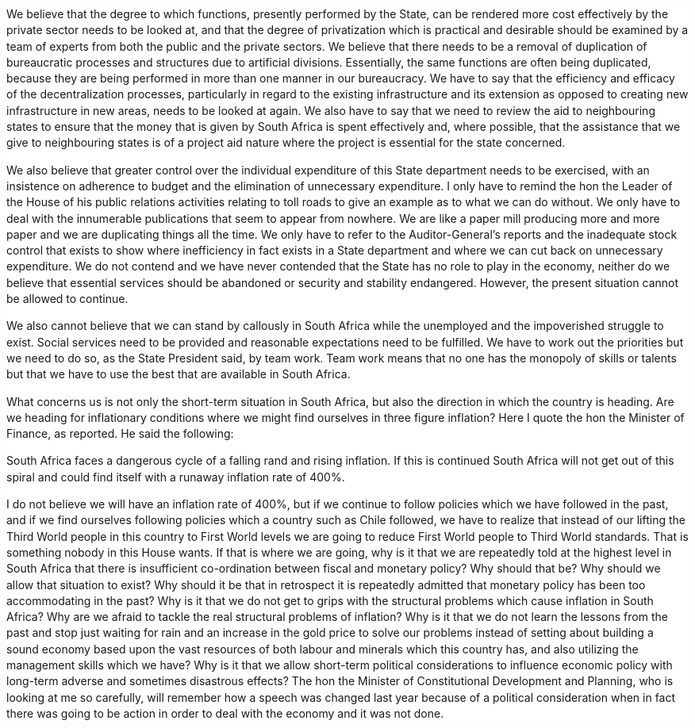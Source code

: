 <p>We believe that the degree to which functions, presently performed by the State, can be rendered more cost effectively by the private sector needs to be looked at, and that the degree of privatization which is practical and desirable should be examined by a team of experts from both the public and the private sectors. We believe that there needs to be a removal of duplication of bureaucratic processes and structures due to artificial divisions. Essentially, the same functions are often being duplicated, because they are being performed in more than one manner in our bureaucracy. We have to say that the efficiency and efficacy of the decentralization processes, particularly in regard to the existing infrastructure and its extension as opposed to creating new infrastructure in new areas, needs to be looked at again. We also have to say that we need to review the aid to neighbouring states to ensure that the money that is given by South Africa is spent effectively and, where possible, that the assistance that we give to neighbouring states is of a project aid nature where the project is essential for the state concerned.</p>

<p>We also believe that greater control over the individual expenditure of this State department needs to be exercised, with an insistence on adherence to budget and the elimination of unnecessary expenditure. I only have to remind the hon the Leader of the House of his public relations activities relating to toll roads to give an example as to what we can do without. We only have to deal with the innumerable publications that seem to appear from nowhere. We are like a paper mill producing more and more paper and we are duplicating things all the time. We only have to refer to the Auditor-General&#x2019;s reports and the inadequate stock control that exists to show where inefficiency in fact exists in a State department and where we can cut back on unnecessary expenditure. We do not contend and we have never contended that the State has no role to play in the economy, neither do we believe that essential services should be abandoned or security and stability endangered. However, the present situation cannot be allowed to continue.</p>

<p>We also cannot believe that we can stand by callously in South Africa while the unemployed and the impoverished struggle to exist. Social services need to be provided and reasonable expectations need to be fulfilled. We have to work out the priorities but we need to do so, as the State President said, by team work. Team work means that no one has the monopoly of skills or talents but that we have to use the best that are available in South Africa.</p>

<p>What concerns us is not only the short-term situation in South Africa, but also the direction in which the country is heading. Are we heading for inflationary conditions where we might find ourselves in three figure inflation? Here I quote the hon the Minister of Finance, as reported. He said the following:</p>

<block name="quote">South Africa faces a dangerous cycle of a falling rand and rising inflation. If this is continued South Africa will not get out of this spiral and could find itself with a runaway inflation rate of 400%.</block>

<p><span class="col_33-34" refersTo="page_0027"/>I do not believe we will have an inflation rate of 400%, but if we continue to follow policies which we have followed in the past, and if we find ourselves following policies which a country such as Chile followed, we have to realize that instead of our lifting the Third World people in this country to First World levels we are going to reduce First World people to Third World standards. That is something nobody in this House wants. If that is where we are going, why is it that we are repeatedly told at the highest level in South Africa that there is insufficient co-ordination between fiscal and monetary policy? Why should that be? Why should we allow that situation to exist? Why should it be that in retrospect it is repeatedly admitted that monetary policy has been too accommodating in the past? Why is it that we do not get to grips with the structural problems which cause inflation in South Africa? Why are we afraid to tackle the real structural problems of inflation? Why is it that we do not learn the lessons from the past and stop just waiting for rain and an increase in the gold price to solve our problems instead of setting about building a sound economy based upon the vast resources of both labour and minerals which this country has, and also utilizing the management skills which we have? Why is it that we allow short-term political considerations to influence economic policy with long-term adverse and sometimes disastrous effects? The hon the Minister of Constitutional Development and Planning, who is looking at me so carefully, will remember how a speech was changed last year because of a political consideration when in fact there was going to be action in order to deal with the economy and it was not done.</p>
